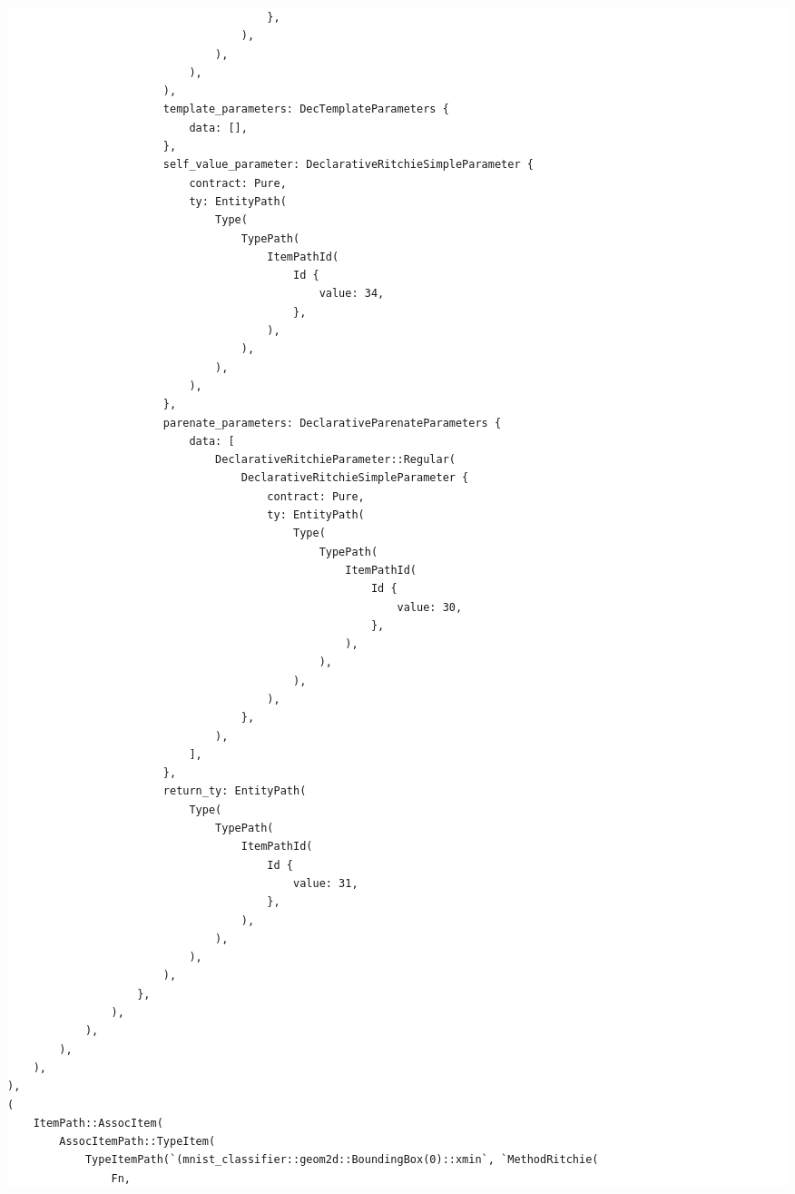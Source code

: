                                             },
                                        ),
                                    ),
                                ),
                            ),
                            template_parameters: DecTemplateParameters {
                                data: [],
                            },
                            self_value_parameter: DeclarativeRitchieSimpleParameter {
                                contract: Pure,
                                ty: EntityPath(
                                    Type(
                                        TypePath(
                                            ItemPathId(
                                                Id {
                                                    value: 34,
                                                },
                                            ),
                                        ),
                                    ),
                                ),
                            },
                            parenate_parameters: DeclarativeParenateParameters {
                                data: [
                                    DeclarativeRitchieParameter::Regular(
                                        DeclarativeRitchieSimpleParameter {
                                            contract: Pure,
                                            ty: EntityPath(
                                                Type(
                                                    TypePath(
                                                        ItemPathId(
                                                            Id {
                                                                value: 30,
                                                            },
                                                        ),
                                                    ),
                                                ),
                                            ),
                                        },
                                    ),
                                ],
                            },
                            return_ty: EntityPath(
                                Type(
                                    TypePath(
                                        ItemPathId(
                                            Id {
                                                value: 31,
                                            },
                                        ),
                                    ),
                                ),
                            ),
                        },
                    ),
                ),
            ),
        ),
    ),
    (
        ItemPath::AssocItem(
            AssocItemPath::TypeItem(
                TypeItemPath(`(mnist_classifier::geom2d::BoundingBox(0)::xmin`, `MethodRitchie(
                    Fn,
